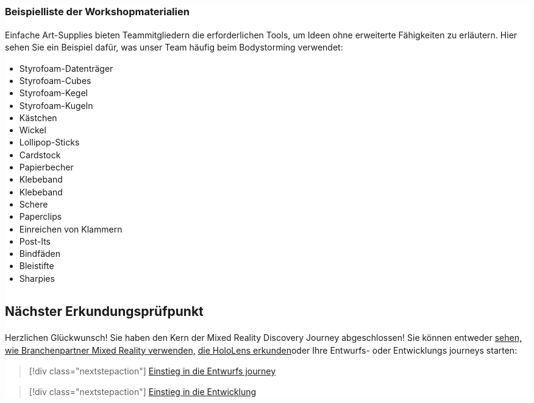 ### <a name="sample-list-of-workshop-supplies"></a>Beispielliste der Workshopmaterialien

Einfache Art-Supplies bieten Teammitgliedern die erforderlichen Tools, um Ideen ohne erweiterte Fähigkeiten zu erläutern. Hier sehen Sie ein Beispiel dafür, was unser Team häufig beim Bodystorming verwendet:

* Styrofoam-Datenträger
* Styrofoam-Cubes
* Styrofoam-Kegel
* Styrofoam-Kugeln
* Kästchen
* Wickel
* Lollipop-Sticks
* Cardstock
* Papierbecher
* Klebeband
* Klebeband
* Schere
* Paperclips
* Einreichen von Klammern
* Post-Its
* Bindfäden
* Bleistifte
* Sharpies

## <a name="next-discovery-checkpoint"></a>Nächster Erkundungsprüfpunkt

Herzlichen Glückwunsch! Sie haben den Kern der Mixed Reality Discovery Journey abgeschlossen! Sie können entweder [sehen, wie Branchenpartner Mixed Reality verwenden,](get-started-with-mr.md#see-how-industry-partners-are-using-mixed-reality) [die HoloLens erkunden](get-started-with-mr.md#explore-hololens-and-mixed-reality-services)oder Ihre Entwurfs- oder Entwicklungs journeys starten:

> [!div class="nextstepaction"]
> [Einstieg in die Entwurfs journey](../design/design.md)

> [!div class="nextstepaction"]
> [Einstieg in die Entwicklung](../develop/development.md)